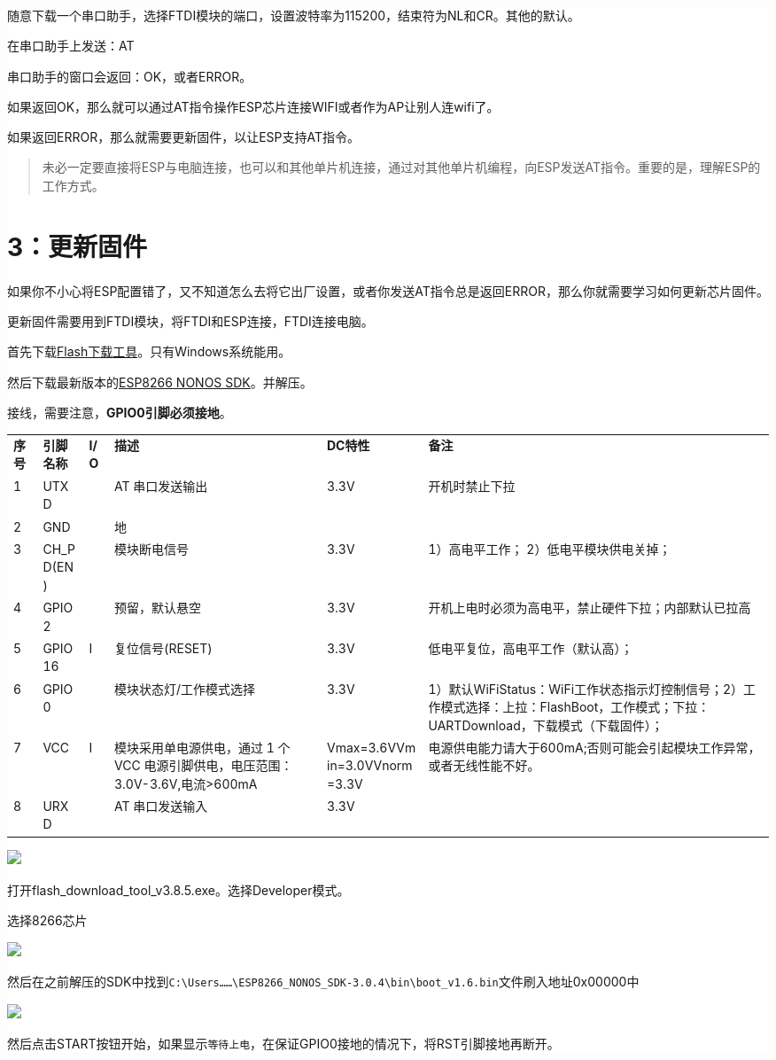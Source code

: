 随意下载一个串口助手，选择FTDI模块的端口，设置波特率为115200，结束符为NL和CR。其他的默认。

在串口助手上发送：AT

串口助手的窗口会返回：OK，或者ERROR。

如果返回OK，那么就可以通过AT指令操作ESP芯片连接WIFI或者作为AP让别人连wifi了。

如果返回ERROR，那么就需要更新固件，以让ESP支持AT指令。

> 未必一定要直接将ESP与电脑连接，也可以和其他单片机连接，通过对其他单片机编程，向ESP发送AT指令。重要的是，理解ESP的工作方式。

# 3：更新固件

如果你不小心将ESP配置错了，又不知道怎么去将它出厂设置，或者你发送AT指令总是返回ERROR，那么你就需要学习如何更新芯片固件。

更新固件需要用到FTDI模块，将FTDI和ESP连接，FTDI连接电脑。

首先下载[Flash下载工具](https://www.espressif.com/zh-hans/support/download/other-tools)。只有Windows系统能用。

然后下载最新版本的[ESP8266 NONOS SDK](https://www.espressif.com/zh-hans/products/socs/esp8266ex/resources)。并解压。

接线，需要注意，**GPIO0引脚必须接地**。

|          |              |         |                                                              |                              |                                                              |
| -------- | ------------ | ------- | ------------------------------------------------------------ | ---------------------------- | ------------------------------------------------------------ |
| **序号** | **引脚名称** | **I/O** | **描述**                                                     | **DC特性**                   | **备注**                                                     |
| 1        | UTXD         |         | AT 串口发送输出                                              | 3.3V                         | 开机时禁止下拉                                               |
| 2        | GND          |         | 地                                                           |                              |                                                              |
| 3        | CH_PD(EN)    |         | 模块断电信号                                                 | 3.3V                         | 1）高电平工作； 2）低电平模块供电关掉；                      |
| 4        | GPIO2        |         | 预留，默认悬空                                               | 3.3V                         | 开机上电时必须为高电平，禁止硬件下拉；内部默认已拉高         |
| 5        | GPIO16       | I       | 复位信号(RESET)                                              | 3.3V                         | 低电平复位，高电平工作（默认高）；                           |
| 6        | GPIO0        |         | 模块状态灯/工作模式选择                                      | 3.3V                         | 1）默认WiFiStatus：WiFi工作状态指示灯控制信号；2）工作模式选择：上拉：FlashBoot，工作模式；下拉：UARTDownload，下载模式（下载固件）； |
| 7        | VCC          | I       | 模块采用单电源供电，通过 1 个VCC 电源引脚供电，电压范围：3.0V-3.6V,电流>600mA | Vmax=3.6VVmin=3.0VVnorm=3.3V | 电源供电能力请大于600mA;否则可能会引起模块工作异常，或者无线性能不好。 |
| 8        | URXD         |         | AT 串口发送输入                                              | 3.3V                         |                                                              |

![](https://i.loli.net/2020/11/27/a6YnuPe1fNhdBsm.png)

打开flash_download_tool_v3.8.5.exe。选择Developer模式。

选择8266芯片

![](https://i.loli.net/2020/11/27/cTbj4kOs6VIr5mi.png)

然后在之前解压的SDK中找到`C:\Users……\ESP8266_NONOS_SDK-3.0.4\bin\boot_v1.6.bin`文件刷入地址0x00000中

![](https://i.loli.net/2020/11/27/o8Ug96EyxarKh2n.png)

然后点击START按钮开始，如果显示`等待上电`，在保证GPIO0接地的情况下，将RST引脚接地再断开。
